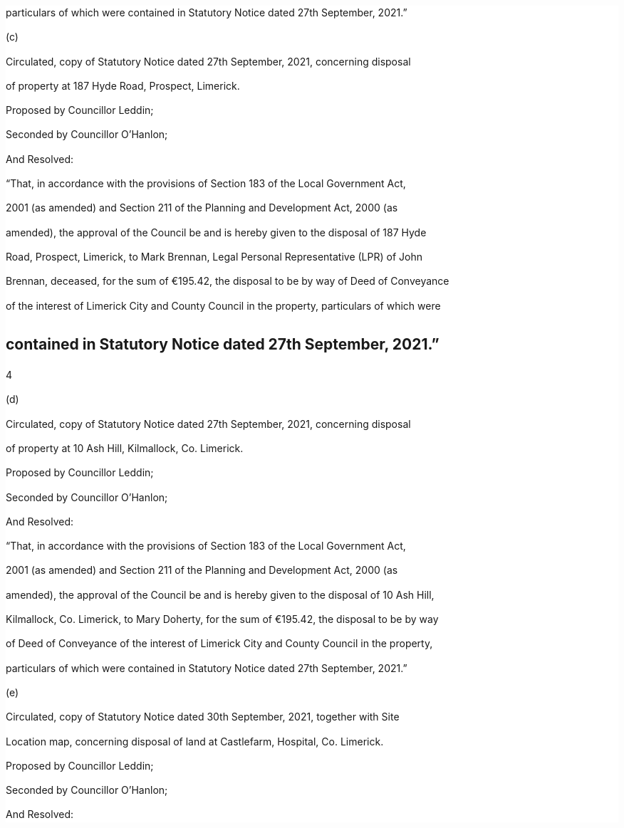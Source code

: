 particulars of which were contained in Statutory Notice dated 27th September, 2021.”

(c)

Circulated, copy of Statutory Notice dated 27th September, 2021, concerning disposal

of property at 187 Hyde Road, Prospect, Limerick.

Proposed by Councillor Leddin;

Seconded by Councillor O’Hanlon;

And Resolved:

“That, in accordance with the provisions of Section 183 of the Local Government Act,

2001 (as amended) and Section 211 of the Planning and Development Act, 2000 (as

amended), the approval of the Council be and is hereby given to the disposal of 187 Hyde

Road, Prospect, Limerick, to Mark Brennan, Legal Personal Representative (LPR) of John

Brennan, deceased, for the sum of €195.42, the disposal to be by way of Deed of Conveyance

of the interest of Limerick City and County Council in the property, particulars of which were

contained in Statutory Notice dated 27th September, 2021.”
---
4

(d)

Circulated, copy of Statutory Notice dated 27th September, 2021, concerning disposal

of property at 10 Ash Hill, Kilmallock, Co. Limerick.

Proposed by Councillor Leddin;

Seconded by Councillor O’Hanlon;

And Resolved:

“That, in accordance with the provisions of Section 183 of the Local Government Act,

2001 (as amended) and Section 211 of the Planning and Development Act, 2000 (as

amended), the approval of the Council be and is hereby given to the disposal of 10 Ash Hill,

Kilmallock, Co. Limerick, to Mary Doherty, for the sum of €195.42, the disposal to be by way

of Deed of Conveyance of the interest of Limerick City and County Council in the property,

particulars of which were contained in Statutory Notice dated 27th September, 2021.”

(e)

Circulated, copy of Statutory Notice dated 30th September, 2021, together with Site

Location map, concerning disposal of land at Castlefarm, Hospital, Co. Limerick.

Proposed by Councillor Leddin;

Seconded by Councillor O’Hanlon;

And Resolved:
